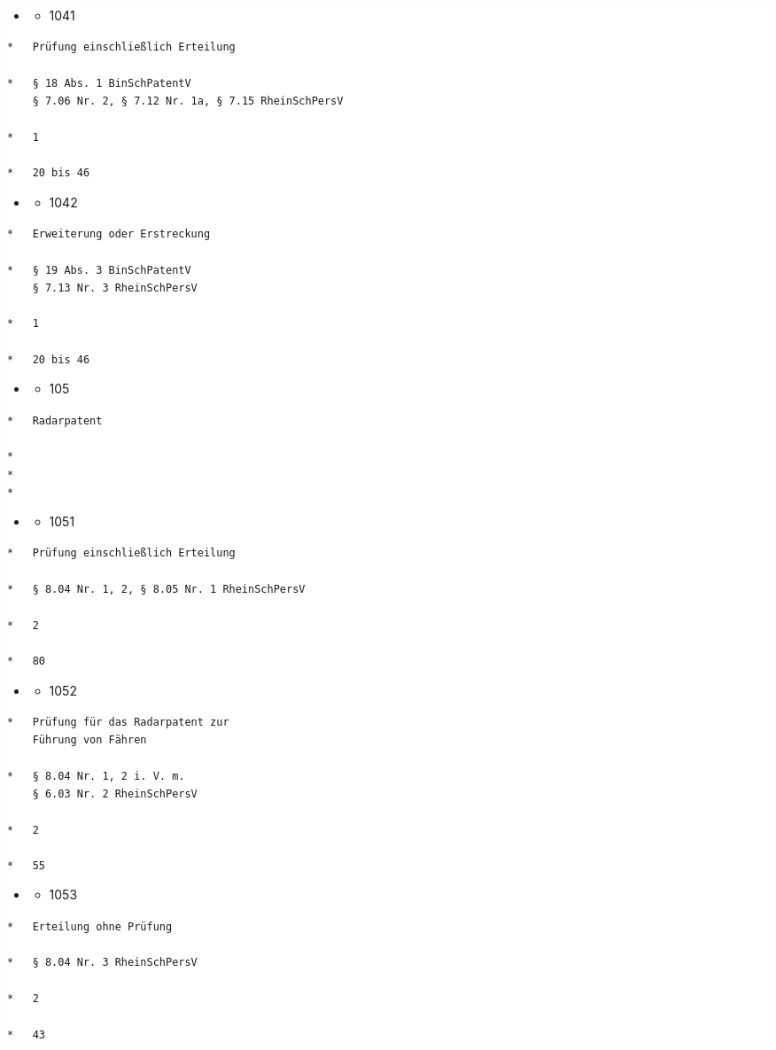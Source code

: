 *    *   1041

    *   Prüfung einschließlich Erteilung

    *   § 18 Abs. 1 BinSchPatentV
        § 7.06 Nr. 2, § 7.12 Nr. 1a, § 7.15 RheinSchPersV

    *   1

    *   20 bis 46


*    *   1042

    *   Erweiterung oder Erstreckung

    *   § 19 Abs. 3 BinSchPatentV
        § 7.13 Nr. 3 RheinSchPersV

    *   1

    *   20 bis 46


*    *   105

    *   Radarpatent

    *
    *
    *

*    *   1051

    *   Prüfung einschließlich Erteilung

    *   § 8.04 Nr. 1, 2, § 8.05 Nr. 1 RheinSchPersV

    *   2

    *   80


*    *   1052

    *   Prüfung für das Radarpatent zur
        Führung von Fähren

    *   § 8.04 Nr. 1, 2 i. V. m.
        § 6.03 Nr. 2 RheinSchPersV

    *   2

    *   55


*    *   1053

    *   Erteilung ohne Prüfung

    *   § 8.04 Nr. 3 RheinSchPersV

    *   2

    *   43
